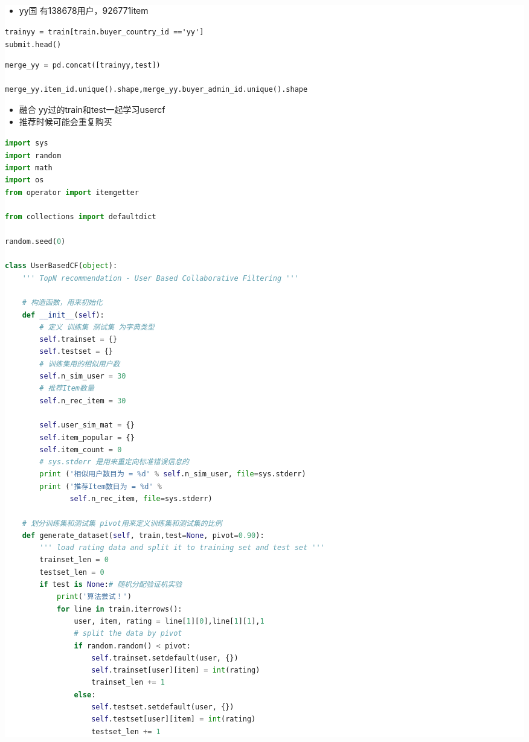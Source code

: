 - yy国 有138678用户，926771item

```
trainyy = train[train.buyer_country_id =='yy']
submit.head()
```

```
merge_yy = pd.concat([trainyy,test])

merge_yy.item_id.unique().shape,merge_yy.buyer_admin_id.unique().shape
```

- 融合 yy过的train和test一起学习usercf
- 推荐时候可能会重复购买

```python
import sys
import random
import math
import os
from operator import itemgetter

from collections import defaultdict

random.seed(0)

class UserBasedCF(object):
    ''' TopN recommendation - User Based Collaborative Filtering '''

    # 构造函数，用来初始化
    def __init__(self):
        # 定义 训练集 测试集 为字典类型
        self.trainset = {}
        self.testset = {}
        # 训练集用的相似用户数
        self.n_sim_user = 30
        # 推荐Item数量
        self.n_rec_item = 30

        self.user_sim_mat = {}
        self.item_popular = {}
        self.item_count = 0
        # sys.stderr 是用来重定向标准错误信息的
        print ('相似用户数目为 = %d' % self.n_sim_user, file=sys.stderr)
        print ('推荐Item数目为 = %d' %
               self.n_rec_item, file=sys.stderr)

    # 划分训练集和测试集 pivot用来定义训练集和测试集的比例
    def generate_dataset(self, train,test=None, pivot=0.90):
        ''' load rating data and split it to training set and test set '''
        trainset_len = 0
        testset_len = 0
        if test is None:# 随机分配验证机实验 
            print('算法尝试！')
            for line in train.iterrows():
                user, item, rating = line[1][0],line[1][1],1
                # split the data by pivot
                if random.random() < pivot:
                    self.trainset.setdefault(user, {})
                    self.trainset[user][item] = int(rating)
                    trainset_len += 1
                else:
                    self.testset.setdefault(user, {})
                    self.testset[user][item] = int(rating)
                    testset_len += 1
```